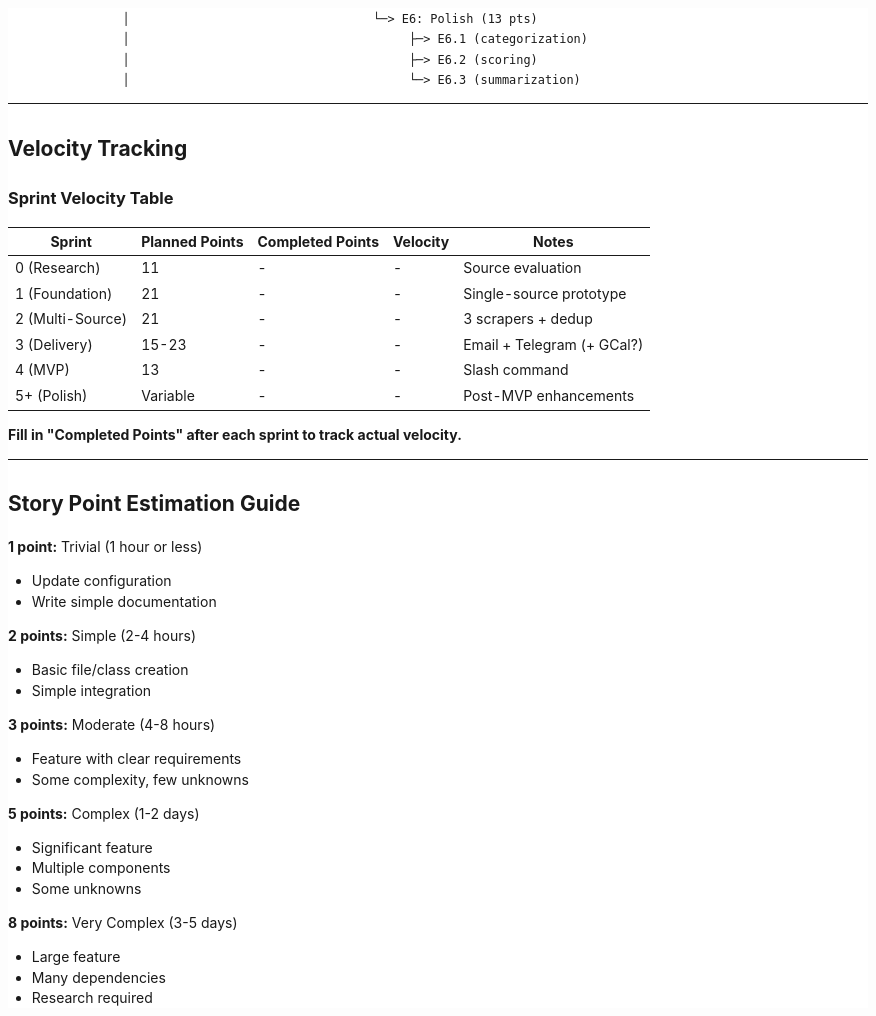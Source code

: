 ```
                │                                  └─> E6: Polish (13 pts)
                │                                       ├─> E6.1 (categorization)
                │                                       ├─> E6.2 (scoring)
                │                                       └─> E6.3 (summarization)
```

---

## Velocity Tracking

### Sprint Velocity Table

| Sprint | Planned Points | Completed Points | Velocity | Notes |
|--------|---------------|------------------|----------|-------|
| 0 (Research) | 11 | - | - | Source evaluation |
| 1 (Foundation) | 21 | - | - | Single-source prototype |
| 2 (Multi-Source) | 21 | - | - | 3 scrapers + dedup |
| 3 (Delivery) | 15-23 | - | - | Email + Telegram (+ GCal?) |
| 4 (MVP) | 13 | - | - | Slash command |
| 5+ (Polish) | Variable | - | - | Post-MVP enhancements |

**Fill in "Completed Points" after each sprint to track actual velocity.**

---

## Story Point Estimation Guide

**1 point:** Trivial (1 hour or less)
- Update configuration
- Write simple documentation

**2 points:** Simple (2-4 hours)
- Basic file/class creation
- Simple integration

**3 points:** Moderate (4-8 hours)
- Feature with clear requirements
- Some complexity, few unknowns

**5 points:** Complex (1-2 days)
- Significant feature
- Multiple components
- Some unknowns

**8 points:** Very Complex (3-5 days)
- Large feature
- Many dependencies
- Research required
